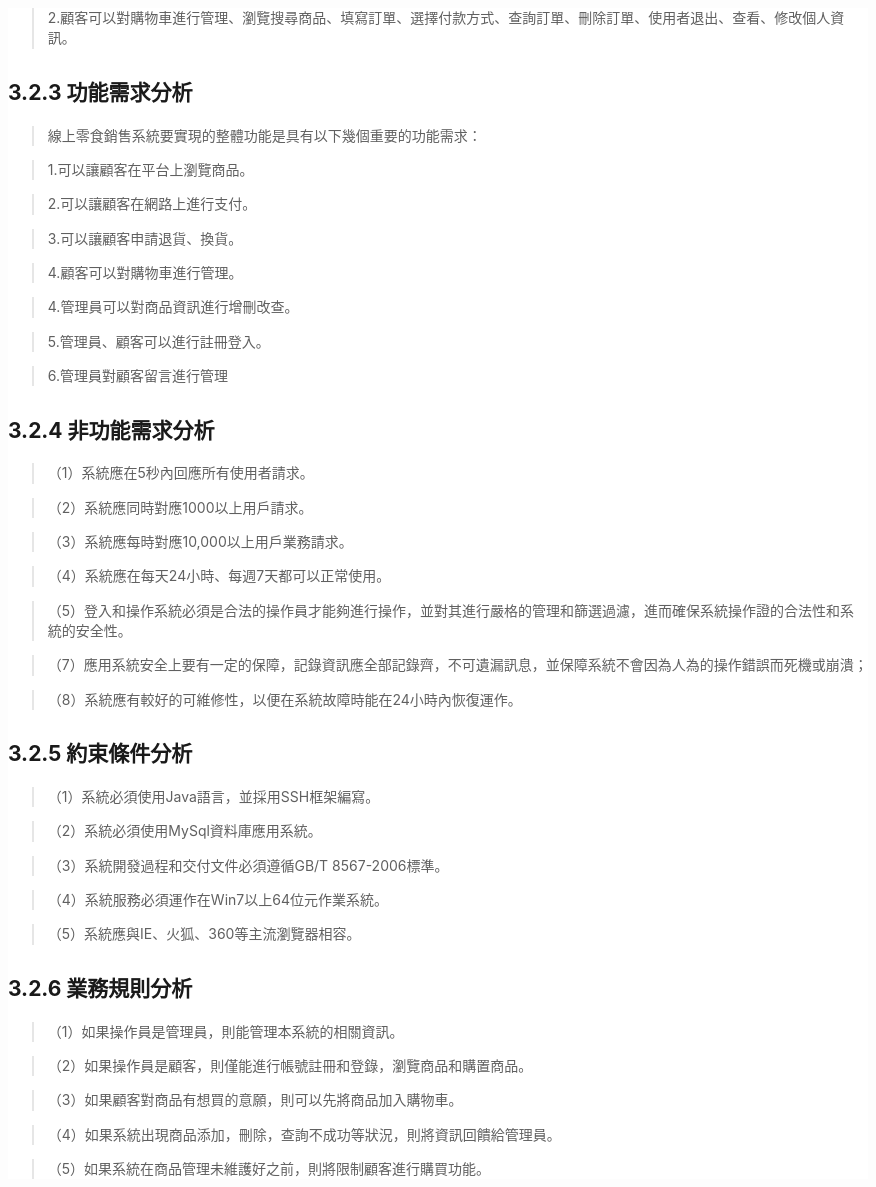 >2.顧客可以對購物車進行管理、瀏覽搜尋商品、填寫訂單、選擇付款方式、查詢訂單、刪除訂單、使用者退出、查看、修改個人資訊。

## 3.2.3 功能需求分析

>線上零食銷售系統要實現的整體功能是具有以下幾個重要的功能需求：

  >1.可以讓顧客在平台上瀏覽商品。

  >2.可以讓顧客在網路上進行支付。

  >3.可以讓顧客申請退貨、換貨。

  >4.顧客可以對購物車進行管理。

  >4.管理員可以對商品資訊進行增刪改查。

  >5.管理員、顧客可以進行註冊登入。

  >6.管理員對顧客留言進行管理

## 3.2.4 非功能需求分析

>（1）系統應在5秒內回應所有使用者請求。

>（2）系統應同時對應1000以上用戶請求。

>（3）系統應每時對應10,000以上用戶業務請求。

>（4）系統應在每天24小時、每週7天都可以正常使用。

>（5）登入和操作系統必須是合法的操作員才能夠進行操作，並對其進行嚴格的管理和篩選過濾，進而確保系統操作證的合法性和系統的安全性。

>（7）應用系統安全上要有一定的保障，記錄資訊應全部記錄齊，不可遺漏訊息，並保障系統不會因為人為的操作錯誤而死機或崩潰；

>（8）系統應有較好的可維修性，以便在系統故障時能在24小時內恢復運作。

## 3.2.5 約束條件分析

>（1）系統必須使用Java語言，並採用SSH框架編寫。

>（2）系統必須使用MySql資料庫應用系統。

>（3）系統開發過程和交付文件必須遵循GB/T 8567-2006標準。

>（4）系統服務必須運作在Win7以上64位元作業系統。

>（5）系統應與IE、火狐、360等主流瀏覽器相容。

## 3.2.6 業務規則分析

>（1）如果操作員是管理員，則能管理本系統的相關資訊。

>（2）如果操作員是顧客，則僅能進行帳號註冊和登錄，瀏覽商品和購置商品。

>（3）如果顧客對商品有想買的意願，則可以先將商品加入購物車。

>（4）如果系統出現商品添加，刪除，查詢不成功等狀況，則將資訊回饋給管理員。

>（5）如果系統在商品管理未維護好之前，則將限制顧客進行購買功能。
